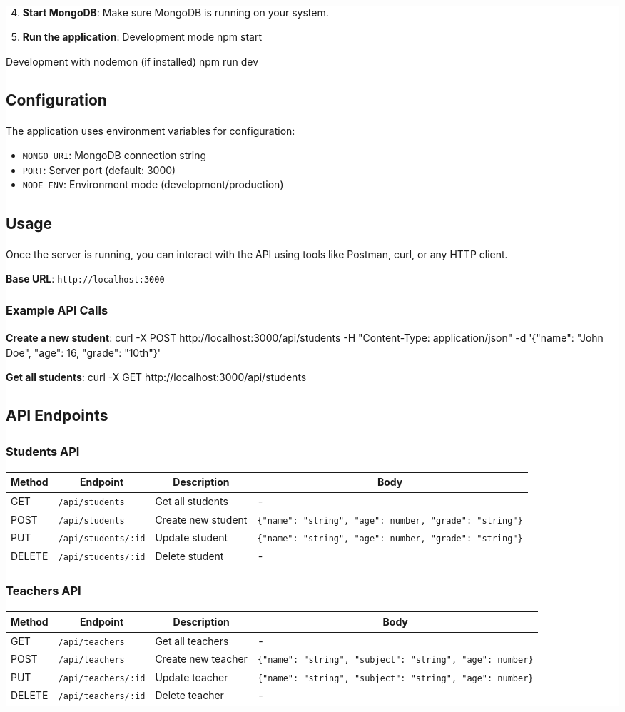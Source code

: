 4. **Start MongoDB**:
Make sure MongoDB is running on your system.

5. **Run the application**:
Development mode
npm start

Development with nodemon (if installed)
npm run dev

## Configuration

The application uses environment variables for configuration:

- `MONGO_URI`: MongoDB connection string
- `PORT`: Server port (default: 3000)
- `NODE_ENV`: Environment mode (development/production)

## Usage

Once the server is running, you can interact with the API using tools like Postman, curl, or any HTTP client.

**Base URL**: `http://localhost:3000`

### Example API Calls

**Create a new student**:
curl -X POST http://localhost:3000/api/students
-H "Content-Type: application/json"
-d '{"name": "John Doe", "age": 16, "grade": "10th"}'

**Get all students**:
curl -X GET http://localhost:3000/api/students

## API Endpoints

### Students API
| Method | Endpoint              | Description           | Body                                    |
|--------|----------------------|-----------------------|-----------------------------------------|
| GET    | `/api/students`      | Get all students      | -                                       |
| POST   | `/api/students`      | Create new student    | `{"name": "string", "age": number, "grade": "string"}` |
| PUT    | `/api/students/:id`  | Update student        | `{"name": "string", "age": number, "grade": "string"}` |
| DELETE | `/api/students/:id`  | Delete student        | -                                       |

### Teachers API
| Method | Endpoint              | Description           | Body                                           |
|--------|----------------------|-----------------------|-----------------------------------------------|
| GET    | `/api/teachers`      | Get all teachers      | -                                             |
| POST   | `/api/teachers`      | Create new teacher    | `{"name": "string", "subject": "string", "age": number}` |
| PUT    | `/api/teachers/:id`  | Update teacher        | `{"name": "string", "subject": "string", "age": number}` |
| DELETE | `/api/teachers/:id`  | Delete teacher        | -                                             |
